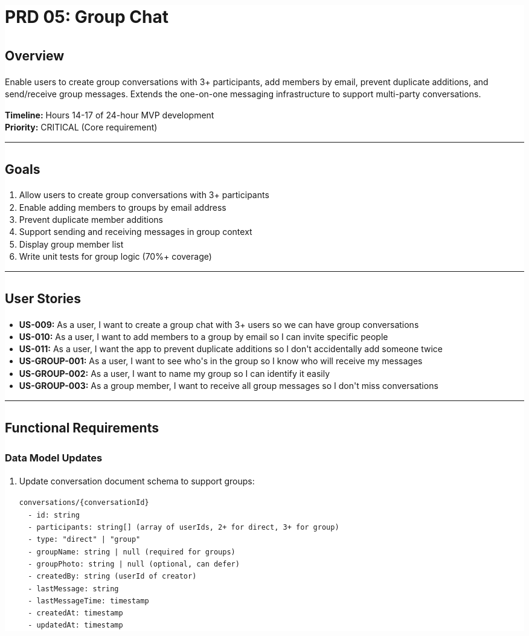 # PRD 05: Group Chat

## Overview
Enable users to create group conversations with 3+ participants, add members by email, prevent duplicate additions, and send/receive group messages. Extends the one-on-one messaging infrastructure to support multi-party conversations.

**Timeline:** Hours 14-17 of 24-hour MVP development  
**Priority:** CRITICAL (Core requirement)

---

## Goals
1. Allow users to create group conversations with 3+ participants
2. Enable adding members to groups by email address
3. Prevent duplicate member additions
4. Support sending and receiving messages in group context
5. Display group member list
6. Write unit tests for group logic (70%+ coverage)

---

## User Stories
- **US-009:** As a user, I want to create a group chat with 3+ users so we can have group conversations
- **US-010:** As a user, I want to add members to a group by email so I can invite specific people
- **US-011:** As a user, I want the app to prevent duplicate additions so I don't accidentally add someone twice
- **US-GROUP-001:** As a user, I want to see who's in the group so I know who will receive my messages
- **US-GROUP-002:** As a user, I want to name my group so I can identify it easily
- **US-GROUP-003:** As a group member, I want to receive all group messages so I don't miss conversations

---

## Functional Requirements

### Data Model Updates

1. Update conversation document schema to support groups:
   ```
   conversations/{conversationId}
     - id: string
     - participants: string[] (array of userIds, 2+ for direct, 3+ for group)
     - type: "direct" | "group"
     - groupName: string | null (required for groups)
     - groupPhoto: string | null (optional, can defer)
     - createdBy: string (userId of creator)
     - lastMessage: string
     - lastMessageTime: timestamp
     - createdAt: timestamp
     - updatedAt: timestamp
   ```
